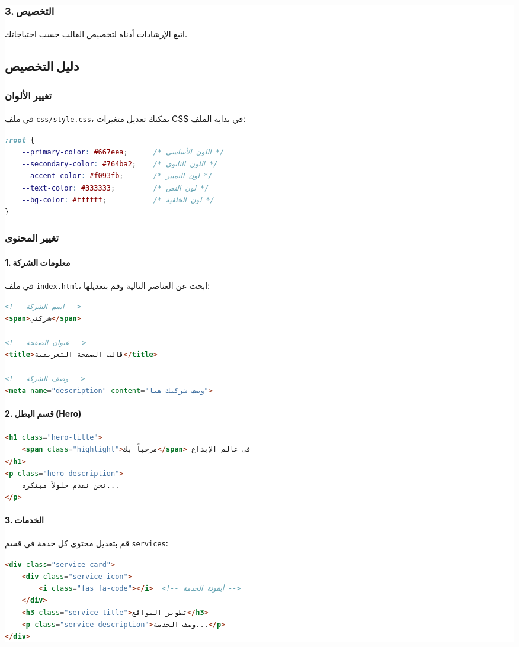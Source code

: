 ### 3. التخصيص
اتبع الإرشادات أدناه لتخصيص القالب حسب احتياجاتك.

## دليل التخصيص

### تغيير الألوان

في ملف `css/style.css`، يمكنك تعديل متغيرات CSS في بداية الملف:

```css
:root {
    --primary-color: #667eea;      /* اللون الأساسي */
    --secondary-color: #764ba2;    /* اللون الثانوي */
    --accent-color: #f093fb;       /* لون التمييز */
    --text-color: #333333;         /* لون النص */
    --bg-color: #ffffff;           /* لون الخلفية */
}
```

### تغيير المحتوى

#### 1. معلومات الشركة
في ملف `index.html`، ابحث عن العناصر التالية وقم بتعديلها:

```html
<!-- اسم الشركة -->
<span>شركتي</span>

<!-- عنوان الصفحة -->
<title>قالب الصفحة التعريفية</title>

<!-- وصف الشركة -->
<meta name="description" content="وصف شركتك هنا">
```

#### 2. قسم البطل (Hero)
```html
<h1 class="hero-title">
    <span class="highlight">مرحباً بك</span> في عالم الإبداع
</h1>
<p class="hero-description">
    نحن نقدم حلولاً مبتكرة...
</p>
```

#### 3. الخدمات
قم بتعديل محتوى كل خدمة في قسم `services`:

```html
<div class="service-card">
    <div class="service-icon">
        <i class="fas fa-code"></i>  <!-- أيقونة الخدمة -->
    </div>
    <h3 class="service-title">تطوير المواقع</h3>
    <p class="service-description">وصف الخدمة...</p>
</div>
```
